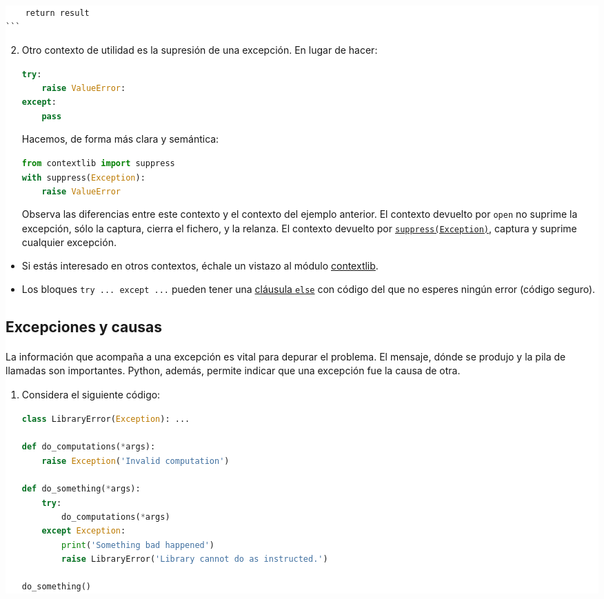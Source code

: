         return result
    ```

2. Otro contexto de utilidad es la supresión de una excepción. En lugar de
hacer:

    ```python
    try:
        raise ValueError:
    except:
        pass
    ```

    Hacemos, de forma más clara y semántica:

    ```python
    from contextlib import suppress
    with suppress(Exception):
        raise ValueError
    ```

    Observa las diferencias entre este contexto y el contexto del ejemplo
    anterior. El contexto devuelto por `open` no suprime la excepción, sólo
    la captura, cierra el fichero, y la relanza. El contexto devuelto por
    [`suppress(Exception)`](https://docs.python.org/3/library/contextlib.html#contextlib.suppress),
    captura y suprime cualquier excepción.

* Si estás interesado en otros contextos, échale un vistazo al
módulo [contextlib](https://docs.python.org/3/library/contextlib.html).

* Los bloques `try ... except ...` pueden tener una
[cláusula `else`](https://docs.python.org/3/tutorial/errors.html#handling-exceptions)
con código del que no esperes ningún error (código seguro).

## Excepciones y causas

La información que acompaña a una excepción es vital para depurar el problema.
El mensaje, dónde se produjo y la pila de llamadas son importantes. Python,
además, permite indicar que una excepción fue la causa de otra.

1. Considera el siguiente código:

    ```python
    class LibraryError(Exception): ...

    def do_computations(*args):
        raise Exception('Invalid computation')

    def do_something(*args):
        try:
            do_computations(*args)
        except Exception:
            print('Something bad happened')
            raise LibraryError('Library cannot do as instructed.')

    do_something()
    ```
